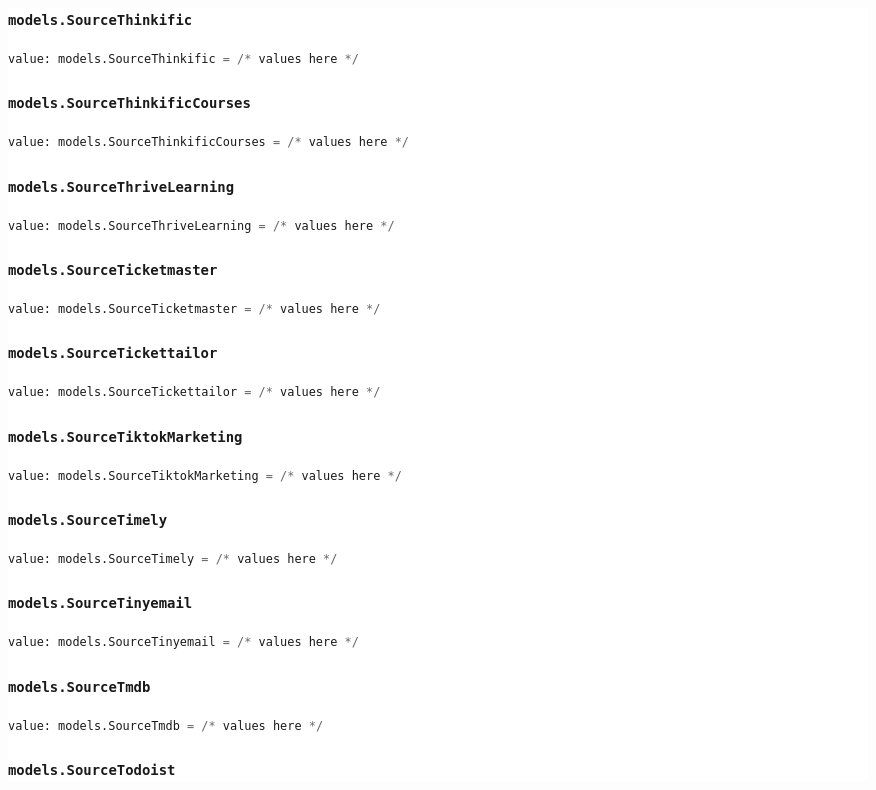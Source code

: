 ### `models.SourceThinkific`

```python
value: models.SourceThinkific = /* values here */
```

### `models.SourceThinkificCourses`

```python
value: models.SourceThinkificCourses = /* values here */
```

### `models.SourceThriveLearning`

```python
value: models.SourceThriveLearning = /* values here */
```

### `models.SourceTicketmaster`

```python
value: models.SourceTicketmaster = /* values here */
```

### `models.SourceTickettailor`

```python
value: models.SourceTickettailor = /* values here */
```

### `models.SourceTiktokMarketing`

```python
value: models.SourceTiktokMarketing = /* values here */
```

### `models.SourceTimely`

```python
value: models.SourceTimely = /* values here */
```

### `models.SourceTinyemail`

```python
value: models.SourceTinyemail = /* values here */
```

### `models.SourceTmdb`

```python
value: models.SourceTmdb = /* values here */
```

### `models.SourceTodoist`
